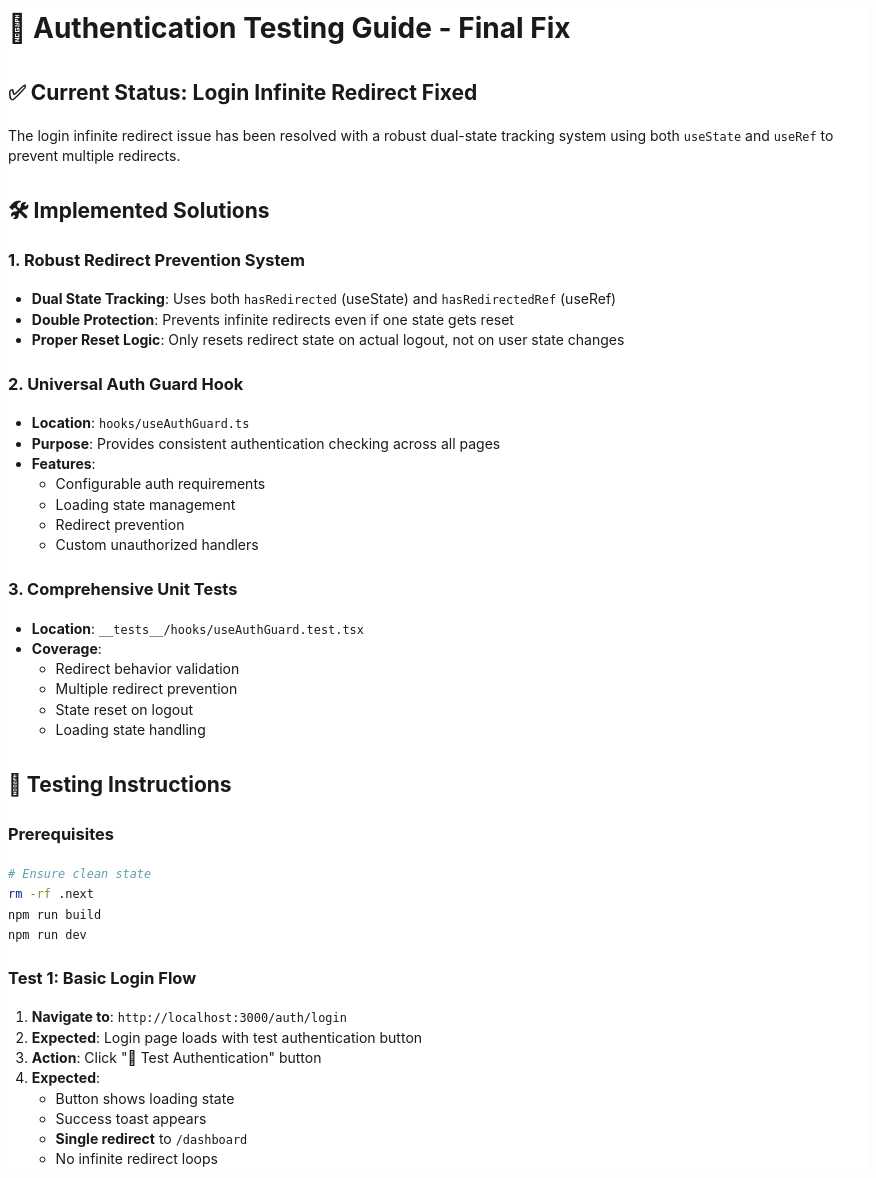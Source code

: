 # 🔐 Authentication Testing Guide - Final Fix

## ✅ **Current Status: Login Infinite Redirect Fixed**

The login infinite redirect issue has been resolved with a robust dual-state tracking system using both `useState` and `useRef` to prevent multiple redirects.

## 🛠️ **Implemented Solutions**

### 1. **Robust Redirect Prevention System**
- **Dual State Tracking**: Uses both `hasRedirected` (useState) and `hasRedirectedRef` (useRef)
- **Double Protection**: Prevents infinite redirects even if one state gets reset
- **Proper Reset Logic**: Only resets redirect state on actual logout, not on user state changes

### 2. **Universal Auth Guard Hook**
- **Location**: `hooks/useAuthGuard.ts`
- **Purpose**: Provides consistent authentication checking across all pages
- **Features**: 
  - Configurable auth requirements
  - Loading state management
  - Redirect prevention
  - Custom unauthorized handlers

### 3. **Comprehensive Unit Tests**
- **Location**: `__tests__/hooks/useAuthGuard.test.tsx`
- **Coverage**: 
  - Redirect behavior validation
  - Multiple redirect prevention
  - State reset on logout
  - Loading state handling

## 🧪 **Testing Instructions**

### **Prerequisites**
```bash
# Ensure clean state
rm -rf .next
npm run build
npm run dev
```

### **Test 1: Basic Login Flow**
1. **Navigate to**: `http://localhost:3000/auth/login`
2. **Expected**: Login page loads with test authentication button
3. **Action**: Click "🧪 Test Authentication" button
4. **Expected**: 
   - Button shows loading state
   - Success toast appears
   - **Single redirect** to `/dashboard`
   - No infinite redirect loops
